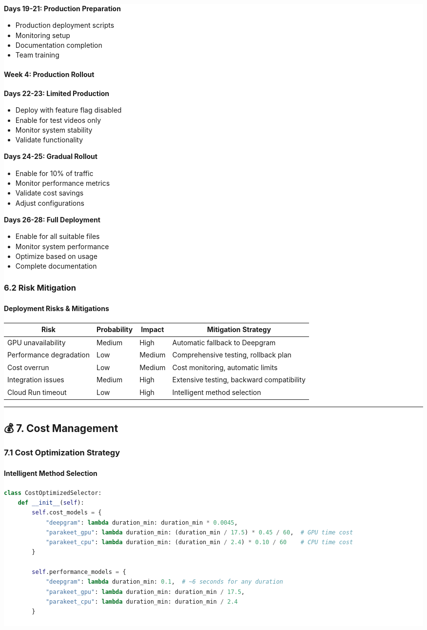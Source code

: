 **Days 19-21: Production Preparation**
- Production deployment scripts
- Monitoring setup
- Documentation completion
- Team training

#### **Week 4: Production Rollout**
**Days 22-23: Limited Production**
- Deploy with feature flag disabled
- Enable for test videos only
- Monitor system stability
- Validate functionality

**Days 24-25: Gradual Rollout**
- Enable for 10% of traffic
- Monitor performance metrics
- Validate cost savings
- Adjust configurations

**Days 26-28: Full Deployment**
- Enable for all suitable files
- Monitor system performance
- Optimize based on usage
- Complete documentation

### 6.2 Risk Mitigation

#### **Deployment Risks & Mitigations**
| Risk | Probability | Impact | Mitigation Strategy |
|------|-------------|--------|-------------------|
| GPU unavailability | Medium | High | Automatic fallback to Deepgram |
| Performance degradation | Low | Medium | Comprehensive testing, rollback plan |
| Cost overrun | Low | Medium | Cost monitoring, automatic limits |
| Integration issues | Medium | High | Extensive testing, backward compatibility |
| Cloud Run timeout | Low | High | Intelligent method selection |

---

## 💰 7. Cost Management

### 7.1 Cost Optimization Strategy

#### **Intelligent Method Selection**
```python
class CostOptimizedSelector:
    def __init__(self):
        self.cost_models = {
            "deepgram": lambda duration_min: duration_min * 0.0045,
            "parakeet_gpu": lambda duration_min: (duration_min / 17.5) * 0.45 / 60,  # GPU time cost
            "parakeet_cpu": lambda duration_min: (duration_min / 2.4) * 0.10 / 60    # CPU time cost
        }
        
        self.performance_models = {
            "deepgram": lambda duration_min: 0.1,  # ~6 seconds for any duration
            "parakeet_gpu": lambda duration_min: duration_min / 17.5,
            "parakeet_cpu": lambda duration_min: duration_min / 2.4
        }
    
```